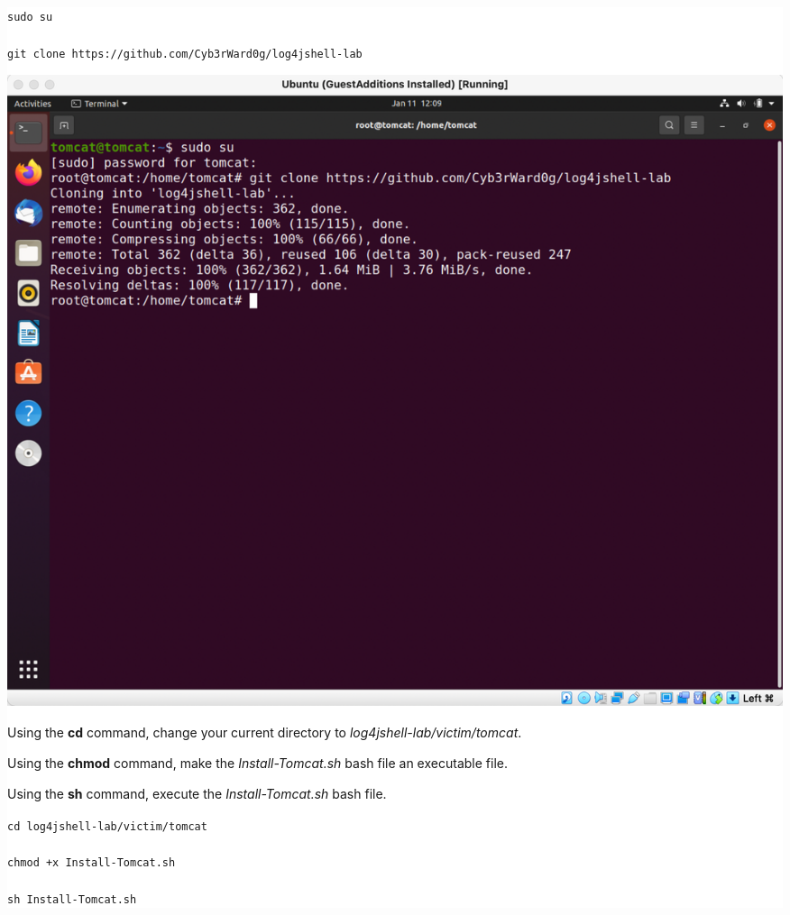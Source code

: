 ```
sudo su

git clone https://github.com/Cyb3rWard0g/log4jshell-lab

```

![](assets/images/blog/log4shell_attacker_victim_machine/victim_cloning_repo_log4jshell.png)

Using the **cd** command, change your current directory to *log4jshell-lab/victim/tomcat*.

Using the **chmod** command, make the *Install-Tomcat.sh* bash file an executable file.

Using the **sh** command, execute the *Install-Tomcat.sh* bash file.

```
cd log4jshell-lab/victim/tomcat

chmod +x Install-Tomcat.sh

sh Install-Tomcat.sh
```
